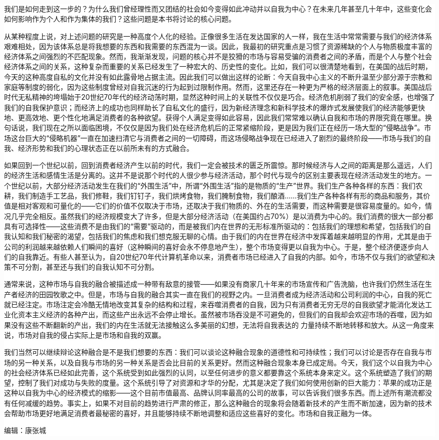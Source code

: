   

我们是如何走到这一步的？为什么我们曾经理性而又团结的社会如今变得如此冲动并以自我为中心？在未来几年甚至几十年中，这些变化会如何影响作为个人和作为集体的我们？这些问题是本书将讨论的核心问题。

  

从某种程度上说，对上述问题的研究是一种高度个人化的经验。正像很多生活在发达国家的人一样，我在生活中常常需要与我们的经济体系艰难相处，因为该体系总是将我想要的东西和我需要的东西混为一谈。因此，我最初的研究重点是习惯了资源稀缺的个人与物质极度丰富的经济体系之间强烈的不匹配现象。然而，我渐渐发现，问题的核心并不是狡猾的市场与容易受骗的消费者之间的矛盾，而是个人与整个社会经济体系之间的关系，这种复杂而重要的关系已经发生了一种宏大的、历史性的变化。比如，我们可以很清楚地看到，在美国的战后时期，今天的这种高度自私的文化并没有如此露骨地占据主流。因此我们可以做出这样的论断：今天自我中心主义的不断升温至少部分源于宗教和家庭等制度的弱化，因为这些制度曾经对自我沉迷的行为起到过限制作用。然而，这里还存在一种更为严格的经济层面上的叙事。美国战后时代无私精神的垮塌始于20世纪70年代的经济动荡时期，显然这种时间上的关联性不仅仅是巧合。经济危机削弱了我们的安全感，也增强了我们的自我保护意识；而经济上的成功也同样助长了自私文化的盛行，因为新经济理念和新科学技术的爆炸式发展使我们的经济能够更快地、更高效地、更个性化地满足消费者的各种欲望。获得个人满足变得如此容易，因此我们常常难以确认自我和市场的界限究竟在哪里。换句话说，我们现在之所以面临困境，不仅仅是因为我们处在经济危机后的正常紧缩阶段，更是因为我们正在经历一场大型的“侵略战争”。市场这台巨大的“侵略机器”一直在加速扫清它与消费者之间的一切障碍，而这场侵略战争现在已经进入了剧烈的最终阶段——市场与我们的自我、经济形势和我们的心理状态正在以前所未有的方式融合。

  

如果回到一个世纪以前，回到消费者经济产生以前的时代，我们一定会被技术的匮乏所震惊。那时候经济与人之间的距离是那么遥远，人们的经济生活和感情生活是分离的。这并不是说那个时代的人很少参与经济活动，那个时代与现今的区别主要表现在经济活动发生的地方。一个世纪以前，大部分经济活动发生在我们的“外围生活”中，所谓“外围生活”指的是物质的“生产”世界。我们生产各种各样的东西：我们农耕，我们制造手工艺品，我们修鞋，我们钉钉子，我们烘烤食物，我们腌制食物，我们酿酒……我们生产各种各样有形的商品和服务，其价值是相对客观和可量化的——它们的价值不仅取决于市场，还取决于我们物质的、外在的生活需要，而这种需要是很容易度量的。如今，情况几乎完全相反。虽然我们的经济规模变大了许多，但是大部分经济活动（在美国约占70%）是以消费为中心的。我们消费的很大一部分都具有可选择性——这些消费不是由我们的“需要”驱动的，而是被我们内在世界的无形标准所驱动的：包括我们的理想和希望，包括我们的自我认知和我们秘密的渴望，包括我们的焦虑和我们想克服无聊的心情。由于我们的内在世界在经济中发挥着越来越明显的作用，尤其是由于公司的利润越来越依赖人们瞬间的喜好（这种瞬间的喜好会永不停息地产生），整个市场变得更以自我为中心。于是，整个经济便逐步向人们的自我靠近。有些人甚至认为，自20世纪70年代计算机革命以来，消费者市场已经进入了自我的内部。如今，市场不仅与我们的欲望和决策不可分割，甚至还与我们的自我认知不可分割。

  

通常来说，这种市场与自我的融合被描述成一种带有敌意的接管——如果没有商家几十年来的市场宣传和广告洗脑，也许我们仍然生活在生产者经济的田园牧歌之中。但是，市场与自我的融合其实一直在我们的视野之内。一旦消费者成为经济活动和公司利润的中心，自我的死亡就已经注定。市场注定会冷酷无情地改变其复杂的结构和过程，来吞噬消费者的自我，因为只有消费者无穷无尽的自我欲望才能消化发达工业化资本主义经济的各种产出，而这些产出永远不会停止增长。虽然被市场吞没是不可避免的，但我们的自我却会欢迎市场的吞噬，因为如果没有这些不断翻新的产出，我们的内在生活就无法接触这么多美丽的幻想，无法将自我表达的
力量持续不断地转移和放大。从这一角度来说，市场对自我的侵占实际上是市场和自我的双赢。

  

我们当然可以继续辩论这种融合是不是我们想要的东西：我们可以谈论这种融合现象的道德性和可持续性；我们可以讨论是否存在自我与市场的另一种关系，以及自我与市场的另一种关系是否会比目前的关系更好。然而这种融合现象本身已成定局。今天，我们这个以自我为中心的社会经济体系已经如此完善，这个系统受到如此强烈的认同，以至任何进步的意义都要靠这个系统本身来定义。这个系统塑造了我们的期望，控制了我们对成功与失败的度量。这个系统引导了对资源和才华的分配，尤其是决定了我们如何使用创新的巨大能力：苹果的成功正是这种以自我为中心的经济模式的缩影——这个目前市值最高、品牌认同率最高的公司的故事，可以告诉我们很多东西。而上述所有潮流都没有任何减缓的趋势。事实上，如果不对目前的趋势进行严肃的修正，那么这种融合的现象将会随着新技术的产生而不断加速，因为新的技术会帮助市场更好地满足消费者最秘密的喜好，并且能够持续不断地调整和适应这些喜好的变化。市场和自我正融为一体。  

  

编辑：康张城

  

  

